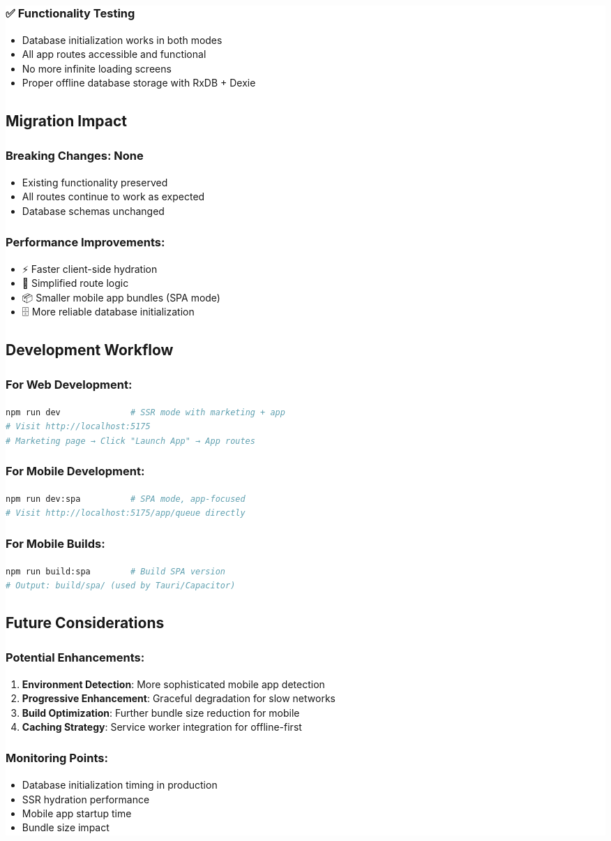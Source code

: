 ### ✅ **Functionality Testing**
- Database initialization works in both modes
- All app routes accessible and functional
- No more infinite loading screens
- Proper offline database storage with RxDB + Dexie

## Migration Impact

### **Breaking Changes**: None
- Existing functionality preserved
- All routes continue to work as expected
- Database schemas unchanged

### **Performance Improvements**:
- ⚡ Faster client-side hydration
- 🔧 Simplified route logic 
- 📦 Smaller mobile app bundles (SPA mode)
- 🗄️ More reliable database initialization

## Development Workflow

### **For Web Development**:
```bash
npm run dev              # SSR mode with marketing + app
# Visit http://localhost:5175
# Marketing page → Click "Launch App" → App routes
```

### **For Mobile Development**:
```bash
npm run dev:spa          # SPA mode, app-focused
# Visit http://localhost:5175/app/queue directly
```

### **For Mobile Builds**:
```bash
npm run build:spa        # Build SPA version
# Output: build/spa/ (used by Tauri/Capacitor)
```

## Future Considerations

### **Potential Enhancements**:
1. **Environment Detection**: More sophisticated mobile app detection
2. **Progressive Enhancement**: Graceful degradation for slow networks
3. **Build Optimization**: Further bundle size reduction for mobile
4. **Caching Strategy**: Service worker integration for offline-first

### **Monitoring Points**:
- Database initialization timing in production
- SSR hydration performance
- Mobile app startup time
- Bundle size impact
